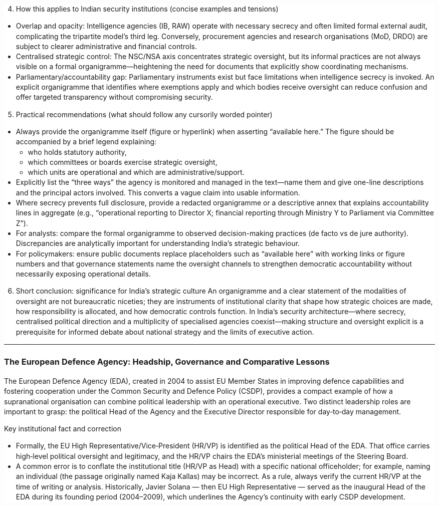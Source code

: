 
4. How this applies to Indian security institutions (concise examples and tensions)
- Overlap and opacity: Intelligence agencies (IB, RAW) operate with necessary secrecy and often limited formal external audit, complicating the tripartite model’s third leg. Conversely, procurement agencies and research organisations (MoD, DRDO) are subject to clearer administrative and financial controls.
- Centralised strategic control: The NSC/NSA axis concentrates strategic oversight, but its informal practices are not always visible on a formal organigramme—heightening the need for documents that explicitly show coordinating mechanisms.
- Parliamentary/accountability gap: Parliamentary instruments exist but face limitations when intelligence secrecy is invoked. An explicit organigramme that identifies where exemptions apply and which bodies receive oversight can reduce confusion and offer targeted transparency without compromising security.

5. Practical recommendations (what should follow any cursorily worded pointer)
- Always provide the organigramme itself (figure or hyperlink) when asserting “available here.” The figure should be accompanied by a brief legend explaining:
  - who holds statutory authority,
  - which committees or boards exercise strategic oversight,
  - which units are operational and which are administrative/support.
- Explicitly list the “three ways” the agency is monitored and managed in the text—name them and give one-line descriptions and the principal actors involved. This converts a vague claim into usable information.
- Where secrecy prevents full disclosure, provide a redacted organigramme or a descriptive annex that explains accountability lines in aggregate (e.g., “operational reporting to Director X; financial reporting through Ministry Y to Parliament via Committee Z”).
- For analysts: compare the formal organigramme to observed decision-making practices (de facto vs de jure authority). Discrepancies are analytically important for understanding India’s strategic behaviour.
- For policymakers: ensure public documents replace placeholders such as “available here” with working links or figure numbers and that governance statements name the oversight channels to strengthen democratic accountability without necessarily exposing operational details.

6. Short conclusion: significance for India’s strategic culture
An organigramme and a clear statement of the modalities of oversight are not bureaucratic niceties; they are instruments of institutional clarity that shape how strategic choices are made, how responsibility is allocated, and how democratic controls function. In India’s security architecture—where secrecy, centralised political direction and a multiplicity of specialised agencies coexist—making structure and oversight explicit is a prerequisite for informed debate about national strategy and the limits of executive action.

---

### The European Defence Agency: Headship, Governance and Comparative Lessons

The European Defence Agency (EDA), created in 2004 to assist EU Member States in improving defence capabilities and fostering cooperation under the Common Security and Defence Policy (CSDP), provides a compact example of how a supranational organisation can combine political leadership with an operational executive. Two distinct leadership roles are important to grasp: the political Head of the Agency and the Executive Director responsible for day‑to‑day management.

Key institutional fact and correction
- Formally, the EU High Representative/Vice‑President (HR/VP) is identified as the political Head of the EDA. That office carries high‑level political oversight and legitimacy, and the HR/VP chairs the EDA’s ministerial meetings of the Steering Board.
- A common error is to conflate the institutional title (HR/VP as Head) with a specific national officeholder; for example, naming an individual (the passage originally named Kaja Kallas) may be incorrect. As a rule, always verify the current HR/VP at the time of writing or analysis. Historically, Javier Solana — then EU High Representative — served as the inaugural Head of the EDA during its founding period (2004–2009), which underlines the Agency’s continuity with early CSDP development.
